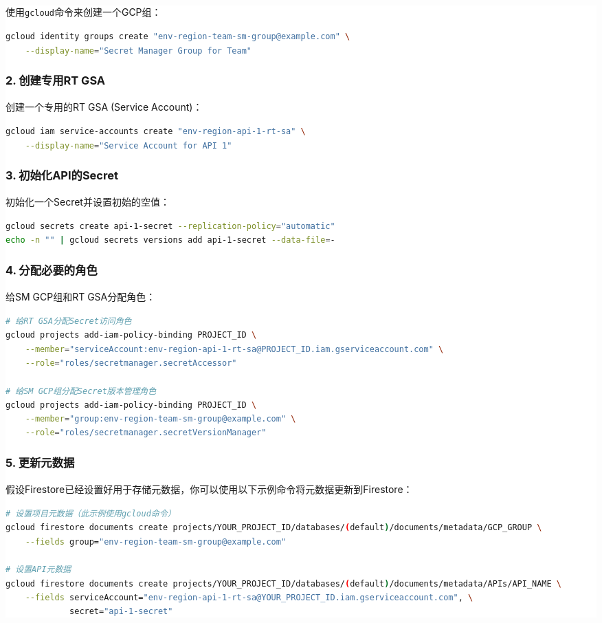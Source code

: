 使用`gcloud`命令来创建一个GCP组：

```sh
gcloud identity groups create "env-region-team-sm-group@example.com" \
    --display-name="Secret Manager Group for Team"
```

### 2. 创建专用RT GSA

创建一个专用的RT GSA (Service Account)：

```sh
gcloud iam service-accounts create "env-region-api-1-rt-sa" \
    --display-name="Service Account for API 1"
```

### 3. 初始化API的Secret

初始化一个Secret并设置初始的空值：

```sh
gcloud secrets create api-1-secret --replication-policy="automatic"
echo -n "" | gcloud secrets versions add api-1-secret --data-file=-
```

### 4. 分配必要的角色

给SM GCP组和RT GSA分配角色：

```sh
# 给RT GSA分配Secret访问角色
gcloud projects add-iam-policy-binding PROJECT_ID \
    --member="serviceAccount:env-region-api-1-rt-sa@PROJECT_ID.iam.gserviceaccount.com" \
    --role="roles/secretmanager.secretAccessor"

# 给SM GCP组分配Secret版本管理角色
gcloud projects add-iam-policy-binding PROJECT_ID \
    --member="group:env-region-team-sm-group@example.com" \
    --role="roles/secretmanager.secretVersionManager"
```


### 5. 更新元数据

假设Firestore已经设置好用于存储元数据，你可以使用以下示例命令将元数据更新到Firestore：

```sh
# 设置项目元数据（此示例使用gcloud命令）
gcloud firestore documents create projects/YOUR_PROJECT_ID/databases/(default)/documents/metadata/GCP_GROUP \
    --fields group="env-region-team-sm-group@example.com"

# 设置API元数据
gcloud firestore documents create projects/YOUR_PROJECT_ID/databases/(default)/documents/metadata/APIs/API_NAME \
    --fields serviceAccount="env-region-api-1-rt-sa@YOUR_PROJECT_ID.iam.gserviceaccount.com", \
             secret="api-1-secret"
```

